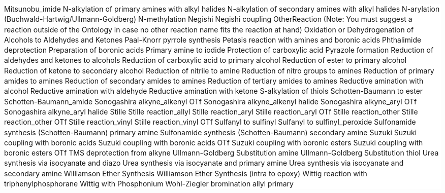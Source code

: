 Mitsunobu_imide
N-alkylation of primary amines with alkyl halides
N-alkylation of secondary amines with alkyl halides
N-arylation (Buchwald-Hartwig/Ullmann-Goldberg)
N-methylation
Negishi
Negishi coupling
OtherReaction (Note: You must suggest a reaction outside of the Ontology in case no other reaction name fits the reaction at hand)
Oxidation or Dehydrogenation of Alcohols to Aldehydes and Ketones
Paal-Knorr pyrrole synthesis
Petasis reaction with amines and boronic acids
Phthalimide deprotection
Preparation of boronic acids
Primary amine to iodide
Protection of carboxylic acid
Pyrazole formation
Reduction of aldehydes and ketones to alcohols
Reduction of carboxylic acid to primary alcohol
Reduction of ester to primary alcohol
Reduction of ketone to secondary alcohol
Reduction of nitrile to amine
Reduction of nitro groups to amines
Reduction of primary amides to amines
Reduction of secondary amides to amines
Reduction of tertiary amides to amines
Reductive amination with alcohol
Reductive amination with aldehyde
Reductive amination with ketone
S-alkylation of thiols 
Schotten-Baumann to ester
Schotten-Baumann_amide
Sonogashira alkyne_alkenyl OTf
Sonogashira alkyne_alkenyl halide
Sonogashira alkyne_aryl OTf
Sonogashira alkyne_aryl halide
Stille
Stille reaction_allyl
Stille reaction_aryl
Stille reaction_aryl OTf
Stille reaction_other
Stille reaction_other OTf
Stille reaction_vinyl
Stille reaction_vinyl OTf
Sulfanyl to sulfinyl
Sulfanyl to sulfinyl_peroxide
Sulfonamide synthesis (Schotten-Baumann) primary amine
Sulfonamide synthesis (Schotten-Baumann) secondary amine
Suzuki
Suzuki coupling with boronic acids
Suzuki coupling with boronic acids OTf
Suzuki coupling with boronic esters
Suzuki coupling with boronic esters OTf
TMS deprotection from alkyne
Ullmann-Goldberg Substitution amine
Ullmann-Goldberg Substitution thiol
Urea synthesis via isocyanate and diazo
Urea synthesis via isocyanate and primary amine
Urea synthesis via isocyanate and secondary amine
Williamson Ether Synthesis
Williamson Ether Synthesis (intra to epoxy)
Wittig reaction with triphenylphosphorane
Wittig with Phosphonium
Wohl-Ziegler bromination allyl primary